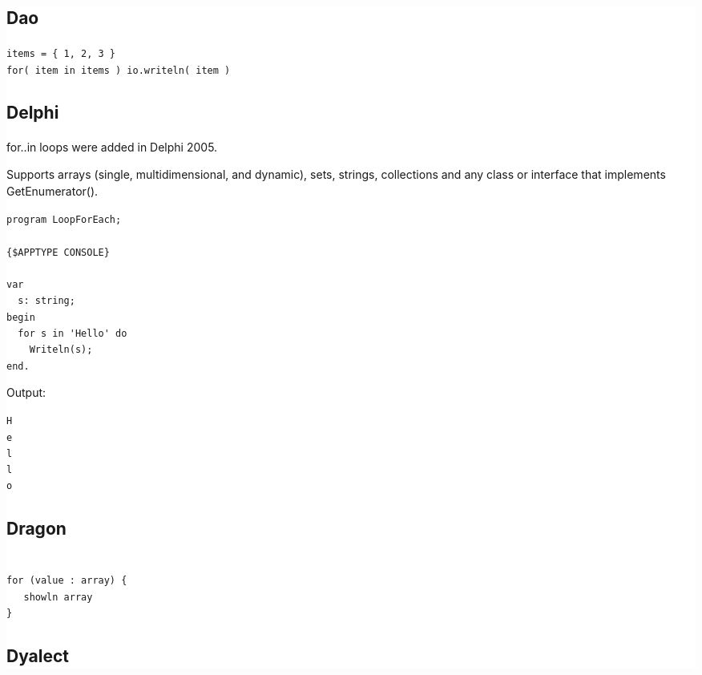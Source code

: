 ## Dao


```dao
items = { 1, 2, 3 }
for( item in items ) io.writeln( item )
```



## Delphi

for..in loops were added in Delphi 2005.

Supports arrays (single, multidimensional, and dynamic), sets, strings, collections and any class or interface that implements GetEnumerator().

```Delphi
program LoopForEach;

{$APPTYPE CONSOLE}

var
  s: string;
begin
  for s in 'Hello' do
    Writeln(s);
end.
```

Output:

```txt
H
e
l
l
o
```



## Dragon


```dragon

for (value : array) {
   showln array
}

```



## Dyalect
